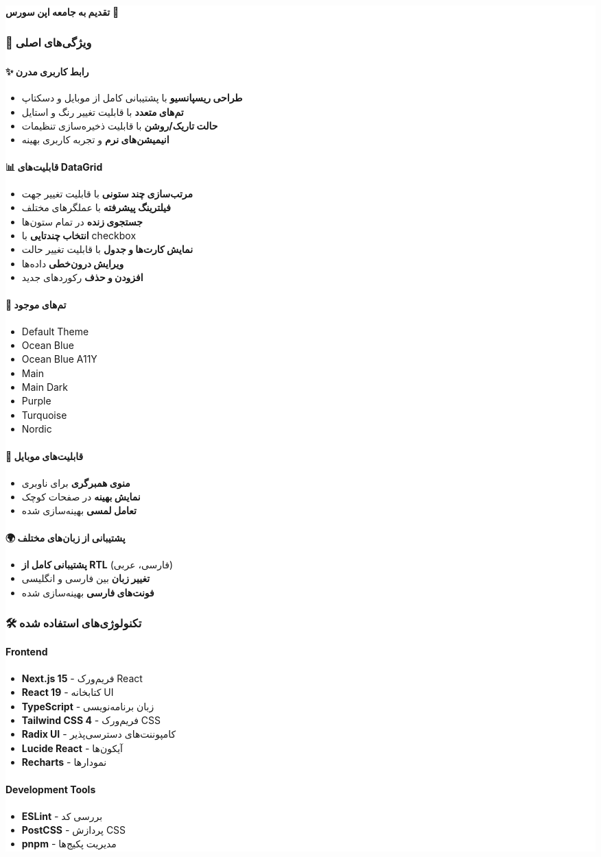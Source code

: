 **تقدیم به جامعه اپن سورس** 🌟

### 🎯 ویژگی‌های اصلی

#### ✨ رابط کاربری مدرن
- **طراحی ریسپانسیو** با پشتیبانی کامل از موبایل و دسکتاپ
- **تم‌های متعدد** با قابلیت تغییر رنگ و استایل
- **حالت تاریک/روشن** با قابلیت ذخیره‌سازی تنظیمات
- **انیمیشن‌های نرم** و تجربه کاربری بهینه

#### 📊 قابلیت‌های DataGrid
- **مرتب‌سازی چند ستونی** با قابلیت تغییر جهت
- **فیلترینگ پیشرفته** با عملگرهای مختلف
- **جستجوی زنده** در تمام ستون‌ها
- **انتخاب چندتایی** با checkbox
- **نمایش کارت‌ها و جدول** با قابلیت تغییر حالت
- **ویرایش درون‌خطی** داده‌ها
- **افزودن و حذف** رکوردهای جدید

#### 🎨 تم‌های موجود
- Default Theme
- Ocean Blue
- Ocean Blue A11Y
- Main
- Main Dark
- Purple
- Turquoise
- Nordic

#### 📱 قابلیت‌های موبایل
- **منوی همبرگری** برای ناوبری
- **نمایش بهینه** در صفحات کوچک
- **تعامل لمسی** بهینه‌سازی شده

#### 🌍 پشتیبانی از زبان‌های مختلف
- **پشتیبانی کامل از RTL** (فارسی، عربی)
- **تغییر زبان** بین فارسی و انگلیسی
- **فونت‌های فارسی** بهینه‌سازی شده

### 🛠️ تکنولوژی‌های استفاده شده

#### Frontend
- **Next.js 15** - فریم‌ورک React
- **React 19** - کتابخانه UI
- **TypeScript** - زبان برنامه‌نویسی
- **Tailwind CSS 4** - فریم‌ورک CSS
- **Radix UI** - کامپوننت‌های دسترسی‌پذیر
- **Lucide React** - آیکون‌ها
- **Recharts** - نمودارها

#### Development Tools
- **ESLint** - بررسی کد
- **PostCSS** - پردازش CSS
- **pnpm** - مدیریت پکیج‌ها
